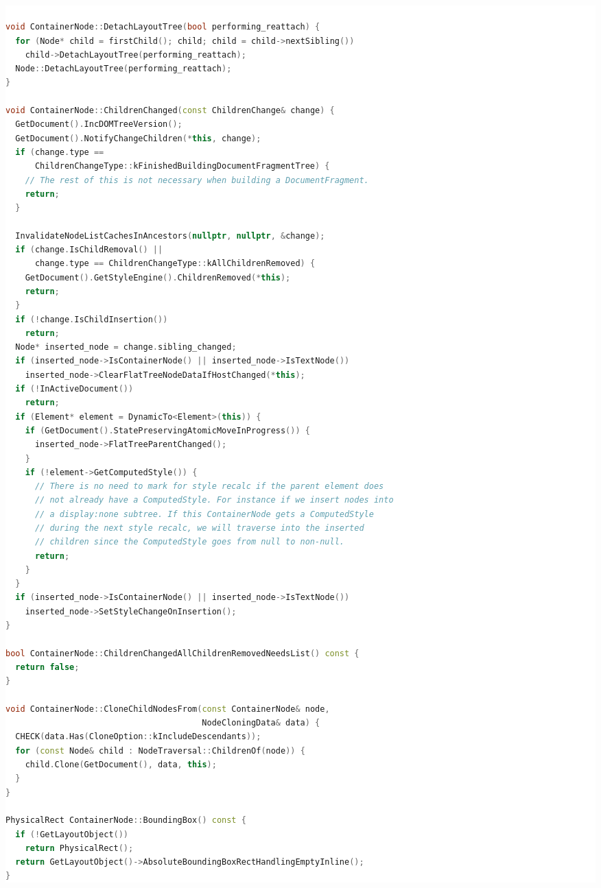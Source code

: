 ```cpp

void ContainerNode::DetachLayoutTree(bool performing_reattach) {
  for (Node* child = firstChild(); child; child = child->nextSibling())
    child->DetachLayoutTree(performing_reattach);
  Node::DetachLayoutTree(performing_reattach);
}

void ContainerNode::ChildrenChanged(const ChildrenChange& change) {
  GetDocument().IncDOMTreeVersion();
  GetDocument().NotifyChangeChildren(*this, change);
  if (change.type ==
      ChildrenChangeType::kFinishedBuildingDocumentFragmentTree) {
    // The rest of this is not necessary when building a DocumentFragment.
    return;
  }

  InvalidateNodeListCachesInAncestors(nullptr, nullptr, &change);
  if (change.IsChildRemoval() ||
      change.type == ChildrenChangeType::kAllChildrenRemoved) {
    GetDocument().GetStyleEngine().ChildrenRemoved(*this);
    return;
  }
  if (!change.IsChildInsertion())
    return;
  Node* inserted_node = change.sibling_changed;
  if (inserted_node->IsContainerNode() || inserted_node->IsTextNode())
    inserted_node->ClearFlatTreeNodeDataIfHostChanged(*this);
  if (!InActiveDocument())
    return;
  if (Element* element = DynamicTo<Element>(this)) {
    if (GetDocument().StatePreservingAtomicMoveInProgress()) {
      inserted_node->FlatTreeParentChanged();
    }
    if (!element->GetComputedStyle()) {
      // There is no need to mark for style recalc if the parent element does
      // not already have a ComputedStyle. For instance if we insert nodes into
      // a display:none subtree. If this ContainerNode gets a ComputedStyle
      // during the next style recalc, we will traverse into the inserted
      // children since the ComputedStyle goes from null to non-null.
      return;
    }
  }
  if (inserted_node->IsContainerNode() || inserted_node->IsTextNode())
    inserted_node->SetStyleChangeOnInsertion();
}

bool ContainerNode::ChildrenChangedAllChildrenRemovedNeedsList() const {
  return false;
}

void ContainerNode::CloneChildNodesFrom(const ContainerNode& node,
                                        NodeCloningData& data) {
  CHECK(data.Has(CloneOption::kIncludeDescendants));
  for (const Node& child : NodeTraversal::ChildrenOf(node)) {
    child.Clone(GetDocument(), data, this);
  }
}

PhysicalRect ContainerNode::BoundingBox() const {
  if (!GetLayoutObject())
    return PhysicalRect();
  return GetLayoutObject()->AbsoluteBoundingBoxRectHandlingEmptyInline();
}
```